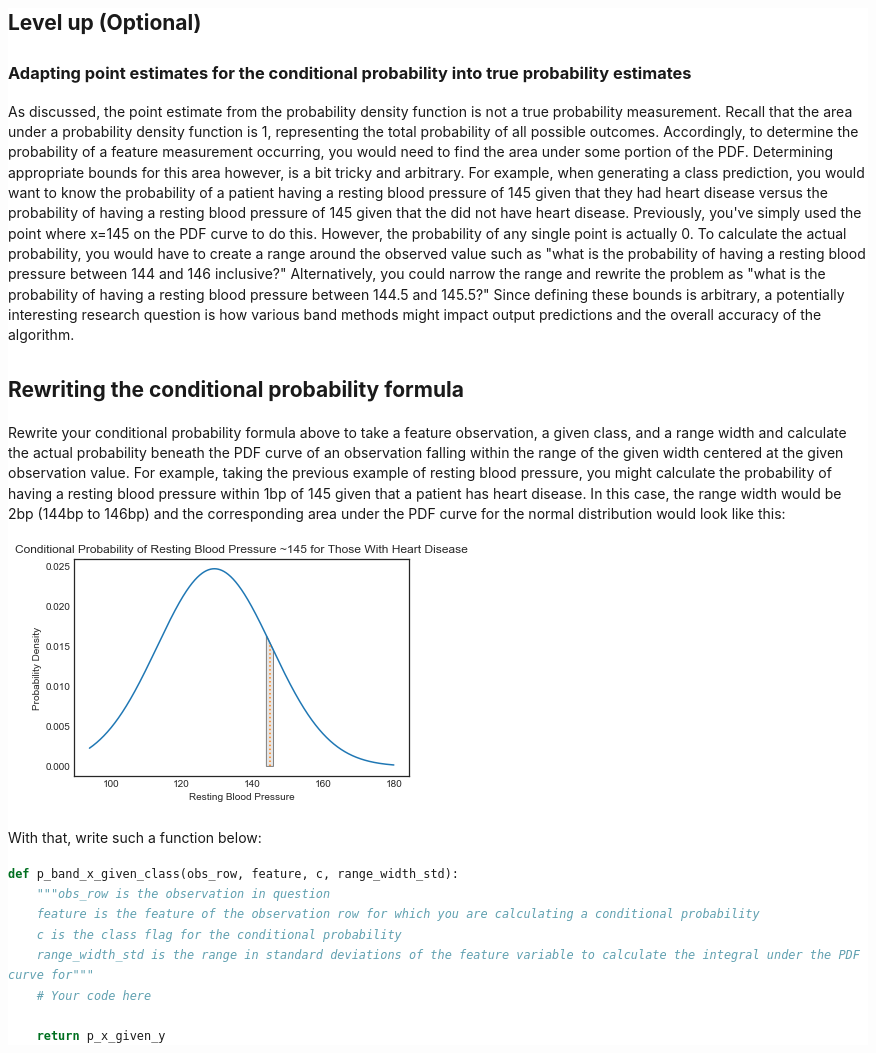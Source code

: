## Level up (Optional)

### Adapting point estimates for the conditional probability into true probability estimates

As discussed, the point estimate from the probability density function is not a true probability measurement. Recall that the area under a probability density function is 1, representing the total probability of all possible outcomes. Accordingly, to determine the probability of a feature measurement occurring, you would need to find the area under some portion of the PDF. Determining appropriate bounds for this area however, is a bit tricky and arbitrary. For example, when generating a class prediction, you would want to know the probability of a patient having a resting blood pressure of 145 given that they had heart disease versus the probability of having a resting blood pressure of 145 given that the did not have heart disease. Previously, you've simply used the point where x=145 on the PDF curve to do this. However, the probability of any single point is actually 0. To calculate the actual probability, you would have to create a range around the observed value such as "what is the probability of having a resting blood pressure between 144 and 146 inclusive?" Alternatively, you could narrow the range and rewrite the problem as "what is the probability of having a resting blood pressure between 144.5 and 145.5?" Since defining these bounds is arbitrary, a potentially interesting research question is how various band methods might impact output predictions and the overall accuracy of the algorithm.


## Rewriting the conditional probability formula

Rewrite your conditional probability formula above to take a feature observation, a given class, and a range width and calculate the actual probability beneath the PDF curve of an observation falling within the range of the given width centered at the given observation value. For example, taking the previous example of resting blood pressure, you might calculate the probability of having a resting blood pressure within 1bp of 145 given that a patient has heart disease. In this case, the range width would be 2bp (144bp to 146bp) and the corresponding area under the PDF curve for the normal distribution would look like this:  

<img src="images/pdf_integral.png">

With that, write such a function below: 


```python
def p_band_x_given_class(obs_row, feature, c, range_width_std):
    """obs_row is the observation in question 
    feature is the feature of the observation row for which you are calculating a conditional probability 
    c is the class flag for the conditional probability 
    range_width_std is the range in standard deviations of the feature variable to calculate the integral under the PDF curve for"""
    # Your code here 
    
    return p_x_given_y
```
